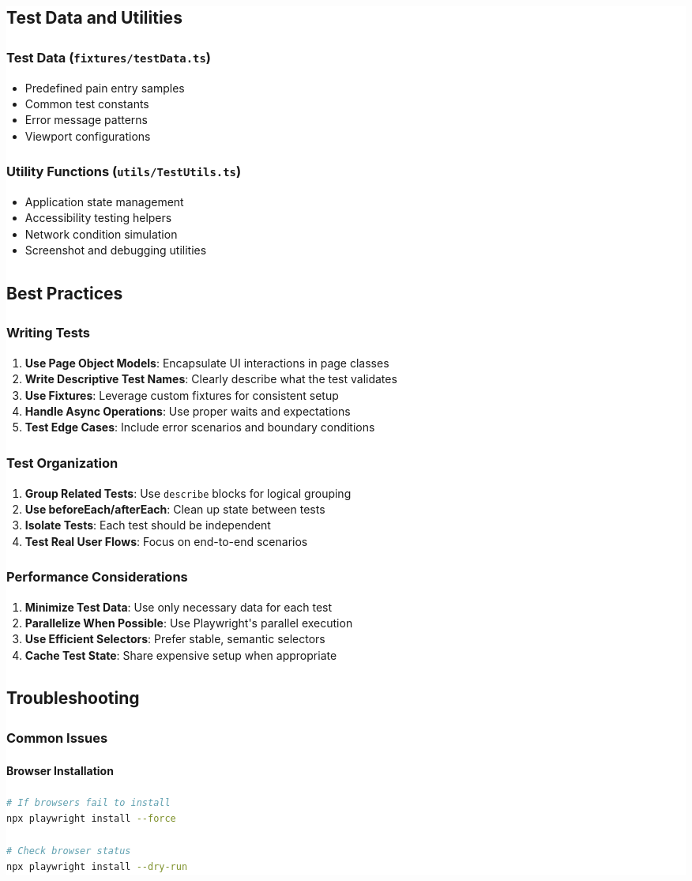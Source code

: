 ## Test Data and Utilities

### Test Data (`fixtures/testData.ts`)
- Predefined pain entry samples
- Common test constants
- Error message patterns
- Viewport configurations

### Utility Functions (`utils/TestUtils.ts`)
- Application state management
- Accessibility testing helpers
- Network condition simulation
- Screenshot and debugging utilities

## Best Practices

### Writing Tests

1. **Use Page Object Models**: Encapsulate UI interactions in page classes
2. **Write Descriptive Test Names**: Clearly describe what the test validates
3. **Use Fixtures**: Leverage custom fixtures for consistent setup
4. **Handle Async Operations**: Use proper waits and expectations
5. **Test Edge Cases**: Include error scenarios and boundary conditions

### Test Organization

1. **Group Related Tests**: Use `describe` blocks for logical grouping
2. **Use beforeEach/afterEach**: Clean up state between tests
3. **Isolate Tests**: Each test should be independent
4. **Test Real User Flows**: Focus on end-to-end scenarios

### Performance Considerations

1. **Minimize Test Data**: Use only necessary data for each test
2. **Parallelize When Possible**: Use Playwright's parallel execution
3. **Use Efficient Selectors**: Prefer stable, semantic selectors
4. **Cache Test State**: Share expensive setup when appropriate

## Troubleshooting

### Common Issues

#### Browser Installation
```bash
# If browsers fail to install
npx playwright install --force

# Check browser status
npx playwright install --dry-run
```
